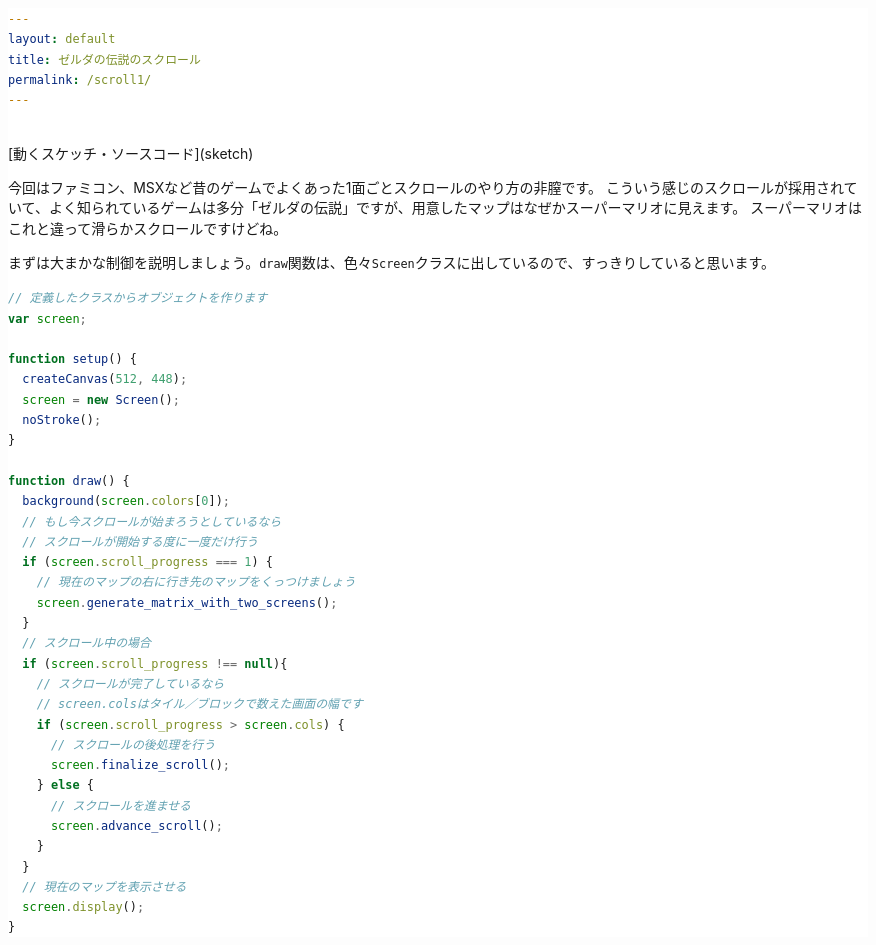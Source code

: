 ```yaml
---
layout: default
title: ゼルダの伝説のスクロール
permalink: /scroll1/
---
```

<div class="youtube-video-container">
  <iframe
    width="560"
    height="315"
    src="https://www.youtube.com/embed/MqLW7TVIBsw"
    frameborder="0"
    allow="accelerometer; autoplay; encrypted-media; gyroscope; picture-in-picture"
    allowfullscreen
  ></iframe>
</div>
<br />
[動くスケッチ・ソースコード](sketch)

今回はファミコン、MSXなど昔のゲームでよくあった1面ごとスクロールのやり方の非膣です。
こういう感じのスクロールが採用されていて、よく知られているゲームは多分「ゼルダの伝説」ですが、用意したマップはなぜかスーパーマリオに見えます。
スーパーマリオはこれと違って滑らかスクロールですけどね。

まずは大まかな制御を説明しましょう。`draw`関数は、色々`Screen`クラスに出しているので、すっきりしていると思います。

```js
// 定義したクラスからオブジェクトを作ります
var screen;

function setup() {
  createCanvas(512, 448);
  screen = new Screen();
  noStroke();
}

function draw() {
  background(screen.colors[0]);
  // もし今スクロールが始まろうとしているなら
  // スクロールが開始する度に一度だけ行う
  if (screen.scroll_progress === 1) {
    // 現在のマップの右に行き先のマップをくっつけましょう
    screen.generate_matrix_with_two_screens();
  }
  // スクロール中の場合
  if (screen.scroll_progress !== null){
    // スクロールが完了しているなら
    // screen.colsはタイル／ブロックで数えた画面の幅です
    if (screen.scroll_progress > screen.cols) {
      // スクロールの後処理を行う
      screen.finalize_scroll();
    } else {
      // スクロールを進ませる
      screen.advance_scroll();
    }
  }
  // 現在のマップを表示させる
  screen.display();
}
```
